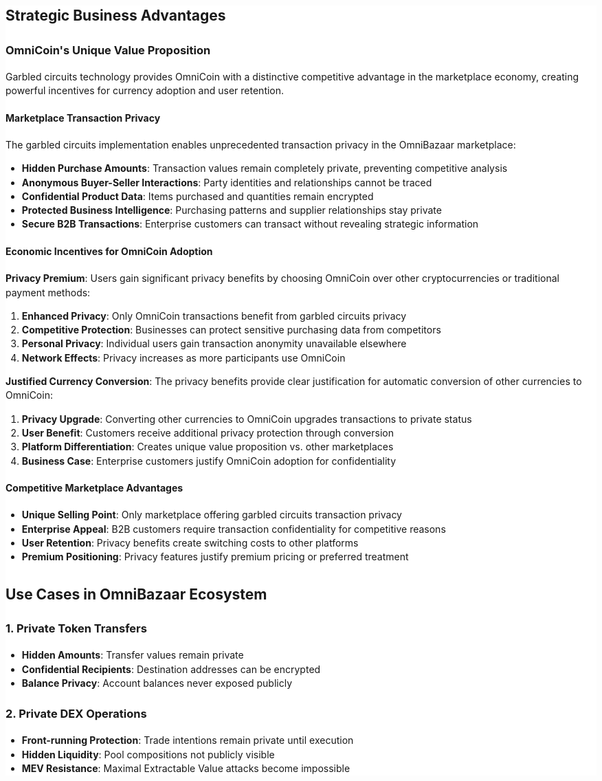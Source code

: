 ## Strategic Business Advantages

### OmniCoin's Unique Value Proposition

Garbled circuits technology provides OmniCoin with a distinctive competitive advantage in the marketplace economy, creating powerful incentives for currency adoption and user retention.

#### Marketplace Transaction Privacy
The garbled circuits implementation enables unprecedented transaction privacy in the OmniBazaar marketplace:

- **Hidden Purchase Amounts**: Transaction values remain completely private, preventing competitive analysis
- **Anonymous Buyer-Seller Interactions**: Party identities and relationships cannot be traced
- **Confidential Product Data**: Items purchased and quantities remain encrypted
- **Protected Business Intelligence**: Purchasing patterns and supplier relationships stay private
- **Secure B2B Transactions**: Enterprise customers can transact without revealing strategic information

#### Economic Incentives for OmniCoin Adoption

**Privacy Premium**: Users gain significant privacy benefits by choosing OmniCoin over other cryptocurrencies or traditional payment methods:

1. **Enhanced Privacy**: Only OmniCoin transactions benefit from garbled circuits privacy
2. **Competitive Protection**: Businesses can protect sensitive purchasing data from competitors
3. **Personal Privacy**: Individual users gain transaction anonymity unavailable elsewhere
4. **Network Effects**: Privacy increases as more participants use OmniCoin

**Justified Currency Conversion**: The privacy benefits provide clear justification for automatic conversion of other currencies to OmniCoin:

1. **Privacy Upgrade**: Converting other currencies to OmniCoin upgrades transactions to private status
2. **User Benefit**: Customers receive additional privacy protection through conversion
3. **Platform Differentiation**: Creates unique value proposition vs. other marketplaces
4. **Business Case**: Enterprise customers justify OmniCoin adoption for confidentiality

#### Competitive Marketplace Advantages

- **Unique Selling Point**: Only marketplace offering garbled circuits transaction privacy
- **Enterprise Appeal**: B2B customers require transaction confidentiality for competitive reasons
- **User Retention**: Privacy benefits create switching costs to other platforms
- **Premium Positioning**: Privacy features justify premium pricing or preferred treatment

## Use Cases in OmniBazaar Ecosystem

### 1. Private Token Transfers
- **Hidden Amounts**: Transfer values remain private
- **Confidential Recipients**: Destination addresses can be encrypted
- **Balance Privacy**: Account balances never exposed publicly

### 2. Private DEX Operations
- **Front-running Protection**: Trade intentions remain private until execution
- **Hidden Liquidity**: Pool compositions not publicly visible
- **MEV Resistance**: Maximal Extractable Value attacks become impossible

